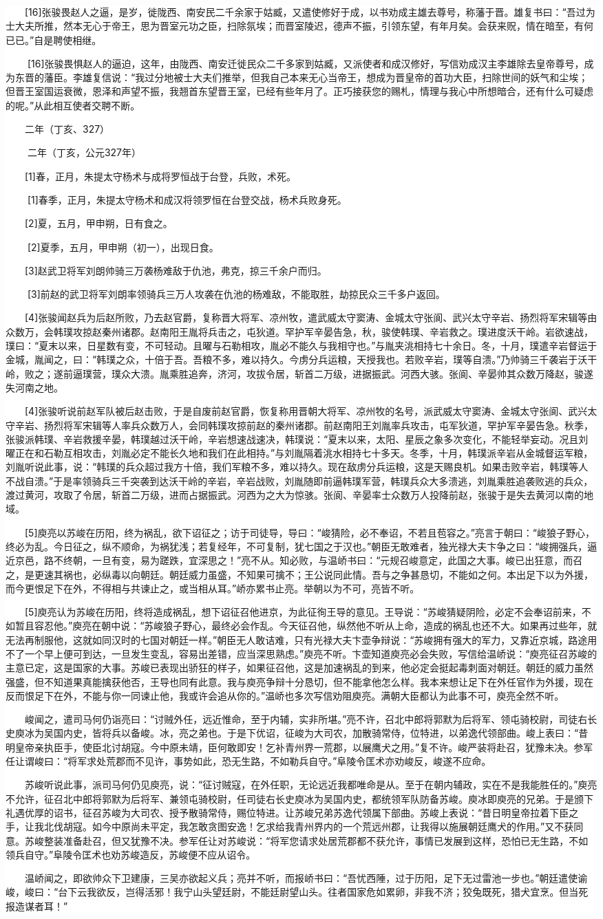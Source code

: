 　　[16]张骏畏赵人之逼，是岁，徙陇西、南安民二千余家于姑臧，又遣使修好于成，以书劝成主雄去尊号，称藩于晋。雄复书曰：“吾过为士大夫所推，然本无心于帝王，思为晋室元功之臣，扫除氛埃；而晋室陵迟，德声不振，引领东望，有年月矣。会获来贶，情在暗至，有何已已。”自是聘使相继。

　 　[16]张骏畏惧赵人的逼迫，这年，由陇西、南安迁徙民众二千多家到姑臧，又派使者和成汉修好，写信劝成汉主李雄除去皇帝尊号，成为东晋的藩臣。李雄复信说：“我过分地被士大夫们推举，但我自己本来无心当帝王，想成为晋皇帝的首功大臣，扫除世间的妖气和尘埃；但晋王室国运衰微，恩泽和声望不振，我翘首东望晋王室，已经有些年月了。正巧接获您的赐札，情理与我心中所想暗合，还有什么可疑虑的呢。”从此相互使者交聘不断。

　　二年（丁亥、327）

　 　二年（丁亥，公元327年）

　　[1]春，正月，朱提太守杨术与成将罗恒战于台登，兵败，术死。

　 　[1]春季，正月，朱提太守杨术和成汉将领罗恒在台登交战，杨术兵败身死。

　　[2]夏，五月，甲申朔，日有食之。

　 　[2]夏季，五月，甲申朔（初一），出现日食。

　　[3]赵武卫将军刘朗帅骑三万袭杨难敌于仇池，弗克，掠三千余户而归。

　 　[3]前赵的武卫将军刘朗率领骑兵三万人攻袭在仇池的杨难敌，不能取胜，劫掠民众三千多户返回。

　　[4]张骏闻赵兵为后赵所败，乃去赵官爵，复称晋大将军、凉州牧，遣武威太守窦涛、金城太守张阆、武兴太守辛岩、扬烈将军宋辑等由众数万，会韩璞攻掠赵秦州诸郡。赵南阳王胤将兵击之，屯狄道。罕护军辛晏告急，秋，骏使韩璞、辛岩救之。璞进度沃干岭。岩欲速战，璞曰：“夏末以来，日星数有变，不可轻动。且曜与石勒相攻，胤必不能久与我相守也。”与胤夹洮相持七十余日。冬，十月，璞遣辛岩督运于金城，胤闻之，曰：“韩璞之众，十倍于吾。吾粮不多，难以持久。今虏分兵运粮，天授我也。若败辛岩，璞等自溃。”乃帅骑三千袭岩于沃干岭，败之；遂前逼璞营，璞众大溃。胤乘胜追奔，济河，攻拔令居，斩首二万级，进据振武。河西大骇。张阆、辛晏帅其众数万降赵，骏遂失河南之地。

　　[4]张骏听说前赵军队被后赵击败，于是自废前赵官爵，恢复称用晋朝大将军、凉州牧的名号，派武威太守窦涛、金城太守张阆、武兴太守辛岩、扬烈将军宋辑等人率兵众数万人，会同韩璞攻掠前赵的秦州诸郡。前赵南阳王刘胤率兵攻击，屯军狄道，罕护军辛晏告急。秋季，张骏派韩璞、辛岩救援辛晏，韩璞越过沃干岭，辛岩想速战速决，韩璞说：“夏末以来，太阳、星辰之象多次变化，不能轻举妄动。况且刘曜正在和石勒互相攻击，刘胤必定不能长久地和我们在此相持。”与刘胤隔着洮水相持七十多天。冬季，十月，韩璞派辛岩从金城督运军粮，刘胤听说此事，说：“韩璞的兵众超过我方十倍，我们军粮不多，难以持久。现在敌虏分兵运粮，这是天赐良机。如果击败辛岩，韩璞等人不战自溃。”于是率领骑兵三千突袭到达沃干岭的辛岩，辛岩战败，刘胤随即前逼韩璞军营，韩璞兵众大多溃逃，刘胤乘胜追袭败逃的兵众，渡过黄河，攻取了令居，斩首二万级，进而占据振武。河西为之大为惊骇。张阆、辛晏率士众数万人投降前赵，张骏于是失去黄河以南的地域。

 





　　[5]庾亮以苏峻在历阳，终为祸乱，欲下诏征之；访于司徒导，导曰：“峻猜险，必不奉诏，不若且苞容之。”亮言于朝曰：“峻狼子野心，终必为乱。今日征之，纵不顺命，为祸犹浅；若复经年，不可复制，犹七国之于汉也。”朝臣无敢难者，独光禄大夫卞争之曰：“峻拥强兵，逼近京邑，路不终朝，一旦有变，易为蹉跌，宜深思之！”亮不从。知必败，与温峤书曰：“元规召峻意定，此国之大事。峻已出狂意，而召之，是更速其祸也，必纵毒以向朝廷。朝廷威力虽盛，不知果可擒不；王公说同此情。吾与之争甚恳切，不能如之何。本出足下以为外援，而今更恨足下在外，不得相与共谏止之，或当相从耳。”峤亦累书止亮。举朝以为不可，亮皆不听。

　　[5]庾亮认为苏峻在历阳，终将造成祸乱，想下诏征召他进京，为此征徇王导的意见。王导说：“苏峻猜疑阴险，必定不会奉诏前来，不如暂且容忍他。”庾亮在朝中说：“苏峻狼子野心，最终必会作乱。今天征召他，纵然他不听从上命，造成的祸乱也还不大。如果再过些年，就无法再制服他，这就如同汉时的七国对朝廷一样。”朝臣无人敢诘难，只有光禄大夫卞壶争辩说：“苏峻拥有强大的军力，又靠近京城，路途用不了一个早上便可到达，一旦发生变乱，容易出差错，应当深思熟虑。”庾亮不听。卞壶知道庾亮必会失败，写信给温峤说：“庾亮征召苏峻的主意已定，这是国家的大事。苏峻已表现出骄狂的样子，如果征召他，这是加速祸乱的到来，他必定会挺起毒刺面对朝廷。朝廷的威力虽然强盛，但不知道果真能擒获他否，王导也同有此意。我与庾亮争辩十分恳切，但不能拿他怎么样。我本来想让足下在外任官作为外援，现在反而恨足下在外，不能与你一同谏止他，我或许会追从你的。”温峤也多次写信劝阻庾亮。满朝大臣都认为此事不可，庾亮全然不听。

　　峻闻之，遣司马何仍诣亮曰：“讨贼外任，远近惟命，至于内辅，实非所堪。”亮不许，召北中郎将郭默为后将军、领屯骑校尉，司徒右长史庾冰为吴国内史，皆将兵以备峻。冰，亮之弟也。于是下优诏，征峻为大司农，加散骑常侍，位特进，以弟逸代领部曲。峻上表曰：“昔明皇帝亲执臣手，使臣北讨胡寇。今中原未靖，臣何敢即安！乞补青州界一荒郡，以展鹰犬之用。”复不许。峻严装将赴召，犹豫未决。参军任让谓峻曰：“将军求处荒郡而不见许，事势如此，恐无生路，不如勒兵自守。”阜陵令匡术亦劝峻反，峻遂不应命。

　　苏峻听说此事，派司马何仍见庾亮，说：“征讨贼寇，在外任职，无论远近我都唯命是从。至于在朝内辅政，实在不是我能胜任的。”庾亮不允许，征召北中郎将郭默为后将军、兼领屯骑校尉，任司徒右长史庾冰为吴国内史，都统领军队防备苏峻。庾冰即庾亮的兄弟。于是颁下礼遇优厚的诏书，征召苏峻为大司农、授予散骑常侍，赐位特进。让苏峻兄弟苏逸代领属下部曲。苏峻上表说：“昔日明皇帝拉着下臣之手，让我北伐胡寇。如今中原尚未平定，我怎敢贪图安逸！乞求给我青州界内的一个荒远州郡，让我得以施展朝廷鹰犬的作用。”又不获同意。苏峻整装准备赴召，但又犹豫不决。参军任让对苏峻说：“将军您请求处居荒郡都不获允许，事情已发展到这样，恐怕已无生路，不如领兵自守。”阜陵令匡术也劝苏峻造反，苏峻便不应从诏令。

　　温峤闻之，即欲帅众下卫建康，三吴亦欲起义兵；亮并不听，而报峤书曰：“吾忧西陲，过于历阳，足下无过雷池一步也。”朝廷遣使谕峻，峻曰：“台下云我欲反，岂得活邪！我宁山头望廷尉，不能廷尉望山头。往者国家危如累卵，非我不济；狡兔既死，猎犬宜烹。但当死报造谋者耳！”
